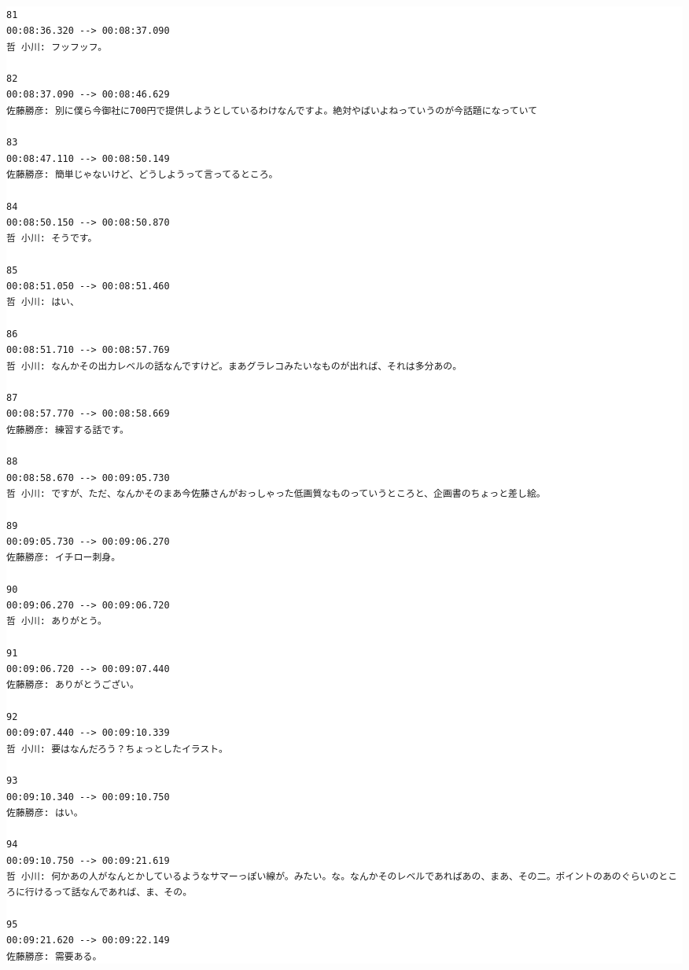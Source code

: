     81
    00:08:36.320 --> 00:08:37.090
    哲 小川: フッフッフ。
    
    82
    00:08:37.090 --> 00:08:46.629
    佐藤勝彦: 別に僕ら今御社に700円で提供しようとしているわけなんですよ。絶対やばいよねっていうのが今話題になっていて
    
    83
    00:08:47.110 --> 00:08:50.149
    佐藤勝彦: 簡単じゃないけど、どうしようって言ってるところ。
    
    84
    00:08:50.150 --> 00:08:50.870
    哲 小川: そうです。
    
    85
    00:08:51.050 --> 00:08:51.460
    哲 小川: はい、
    
    86
    00:08:51.710 --> 00:08:57.769
    哲 小川: なんかその出力レベルの話なんですけど。まあグラレコみたいなものが出れば、それは多分あの。
    
    87
    00:08:57.770 --> 00:08:58.669
    佐藤勝彦: 練習する話です。
    
    88
    00:08:58.670 --> 00:09:05.730
    哲 小川: ですが、ただ、なんかそのまあ今佐藤さんがおっしゃった低画質なものっていうところと、企画書のちょっと差し絵。
    
    89
    00:09:05.730 --> 00:09:06.270
    佐藤勝彦: イチロー刺身。
    
    90
    00:09:06.270 --> 00:09:06.720
    哲 小川: ありがとう。
    
    91
    00:09:06.720 --> 00:09:07.440
    佐藤勝彦: ありがとうござい。
    
    92
    00:09:07.440 --> 00:09:10.339
    哲 小川: 要はなんだろう？ちょっとしたイラスト。
    
    93
    00:09:10.340 --> 00:09:10.750
    佐藤勝彦: はい。
    
    94
    00:09:10.750 --> 00:09:21.619
    哲 小川: 何かあの人がなんとかしているようなサマーっぽい線が。みたい。な。なんかそのレベルであればあの、まあ、その二。ポイントのあのぐらいのところに行けるって話なんであれば、ま、その。
    
    95
    00:09:21.620 --> 00:09:22.149
    佐藤勝彦: 需要ある。
    